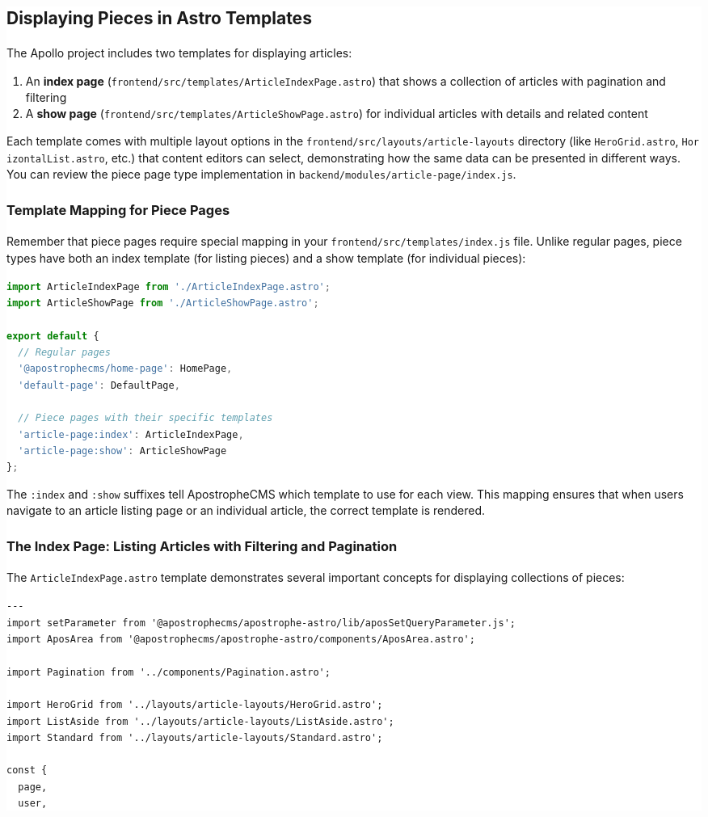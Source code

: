 ## Displaying Pieces in Astro Templates

The Apollo project includes two templates for displaying articles:

1. An **index page** (`frontend/src/templates/ArticleIndexPage.astro`) that shows a collection of articles with pagination and filtering
2. A **show page** (`frontend/src/templates/ArticleShowPage.astro`) for individual articles with details and related content

Each template comes with multiple layout options in the `frontend/src/layouts/article-layouts` directory (like `HeroGrid.astro`, `HorizontalList.astro`, etc.) that content editors can select, demonstrating how the same data can be presented in different ways. You can review the piece page type implementation in `backend/modules/article-page/index.js`.

### Template Mapping for Piece Pages

Remember that piece pages require special mapping in your `frontend/src/templates/index.js` file. Unlike regular pages, piece types have both an index template (for listing pieces) and a show template (for individual pieces):

<AposCodeBlock>

```javascript
import ArticleIndexPage from './ArticleIndexPage.astro';
import ArticleShowPage from './ArticleShowPage.astro';

export default {
  // Regular pages
  '@apostrophecms/home-page': HomePage,
  'default-page': DefaultPage,

  // Piece pages with their specific templates
  'article-page:index': ArticleIndexPage,
  'article-page:show': ArticleShowPage
};
```
<template v-slot:caption>
frontend/src/templates/index.js
</template>
</AposCodeBlock>

The `:index` and `:show` suffixes tell ApostropheCMS which template to use for each view. This mapping ensures that when users navigate to an article listing page or an individual article, the correct template is rendered.

### The Index Page: Listing Articles with Filtering and Pagination

The `ArticleIndexPage.astro` template demonstrates several important concepts for displaying collections of pieces:

<AposCodeBlock>

```astro
---
import setParameter from '@apostrophecms/apostrophe-astro/lib/aposSetQueryParameter.js';
import AposArea from '@apostrophecms/apostrophe-astro/components/AposArea.astro';

import Pagination from '../components/Pagination.astro';

import HeroGrid from '../layouts/article-layouts/HeroGrid.astro';
import ListAside from '../layouts/article-layouts/ListAside.astro';
import Standard from '../layouts/article-layouts/Standard.astro';

const {
  page,
  user,
```
